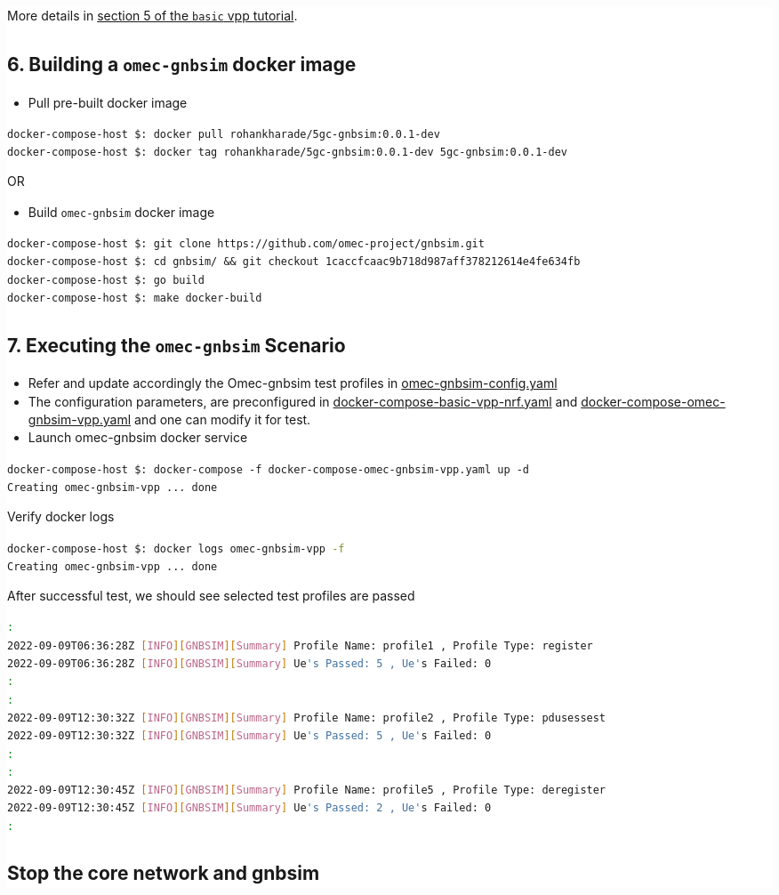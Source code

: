 More details in [section 5 of the `basic` vpp tutorial](https://gitlab.eurecom.fr/oai/cn5g/oai-cn5g-fed/-/blob/master/docs/DEPLOY_SA5G_WITH_VPP_UPF.md#5-deploying-oai-5g-core-network).

## 6. Building a `omec-gnbsim` docker image
* Pull pre-built docker image 
``` console
docker-compose-host $: docker pull rohankharade/5gc-gnbsim:0.0.1-dev
docker-compose-host $: docker tag rohankharade/5gc-gnbsim:0.0.1-dev 5gc-gnbsim:0.0.1-dev
```

OR 

* Build `omec-gnbsim` docker image
``` console
docker-compose-host $: git clone https://github.com/omec-project/gnbsim.git
docker-compose-host $: cd gnbsim/ && git checkout 1caccfcaac9b718d987aff378212614e4fe634fb
docker-compose-host $: go build
docker-compose-host $: make docker-build
```

## 7. Executing the `omec-gnbsim` Scenario

* Refer and update accordingly the Omec-gnbsim test profiles in [omec-gnbsim-config.yaml](../docker-compose/omec-gnbsim-config.yaml)
* The configuration parameters, are preconfigured in [docker-compose-basic-vpp-nrf.yaml](../docker-compose/docker-compose-basic-vpp-nrf.yaml) and [docker-compose-omec-gnbsim-vpp.yaml](../docker-compose/docker-compose-omec-gnbsim-vpp.yaml) and one can modify it for test.
* Launch omec-gnbsim docker service




``` shell
docker-compose-host $: docker-compose -f docker-compose-omec-gnbsim-vpp.yaml up -d
Creating omec-gnbsim-vpp ... done
```

Verify docker logs

``` bash
docker-compose-host $: docker logs omec-gnbsim-vpp -f
Creating omec-gnbsim-vpp ... done
```

After successful test, we should see selected test profiles are passed
```bash
:
2022-09-09T06:36:28Z [INFO][GNBSIM][Summary] Profile Name: profile1 , Profile Type: register
2022-09-09T06:36:28Z [INFO][GNBSIM][Summary] Ue's Passed: 5 , Ue's Failed: 0
:
:
2022-09-09T12:30:32Z [INFO][GNBSIM][Summary] Profile Name: profile2 , Profile Type: pdusessest
2022-09-09T12:30:32Z [INFO][GNBSIM][Summary] Ue's Passed: 5 , Ue's Failed: 0
:
:
2022-09-09T12:30:45Z [INFO][GNBSIM][Summary] Profile Name: profile5 , Profile Type: deregister
2022-09-09T12:30:45Z [INFO][GNBSIM][Summary] Ue's Passed: 2 , Ue's Failed: 0
:

```
## Stop the core network and gnbsim
